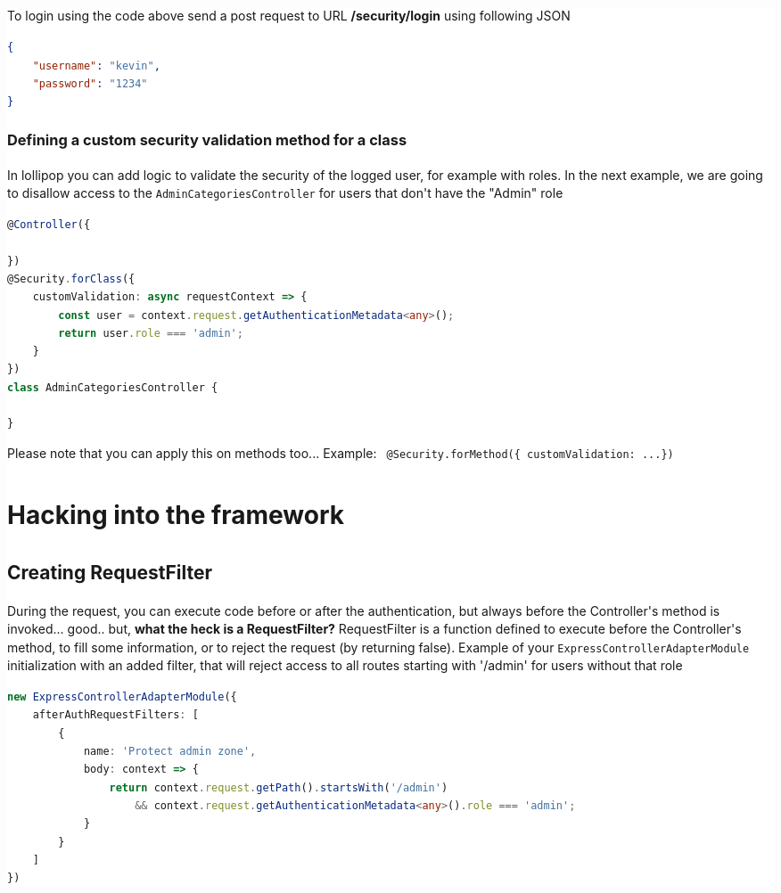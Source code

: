 To login using the code above send a post request to URL  **/security/login** using following JSON 

```json
{
    "username": "kevin",
    "password": "1234"
}
```

### Defining a custom security validation method for a class

In lollipop you can add logic to validate the security of the logged user, for example with roles. In the next example, we are going to disallow access to the `AdminCategoriesController` for users that don't have the "Admin" role

```typescript
@Controller({
    
})
@Security.forClass({
    customValidation: async requestContext => {
        const user = context.request.getAuthenticationMetadata<any>();
        return user.role === 'admin';
    }
})
class AdminCategoriesController {

}
```

Please note that you can apply this on methods too... Example: ` @Security.forMethod({ customValidation: ...})`

# Hacking into the framework

## Creating RequestFilter

During the request, you can execute code before or after the authentication, but always before the Controller's method is invoked... good.. but, **what the heck is a RequestFilter?** RequestFilter is a function defined to execute before the Controller's method, to fill some information, or to reject the request (by returning false). Example of your `ExpressControllerAdapterModule` initialization with an added filter, that will reject access to all routes starting with '/admin' for users without that role

```typescript
new ExpressControllerAdapterModule({
    afterAuthRequestFilters: [
        {
            name: 'Protect admin zone',
            body: context => {
                return context.request.getPath().startsWith('/admin')
                    && context.request.getAuthenticationMetadata<any>().role === 'admin';
            }
        }
    ]
})
```
